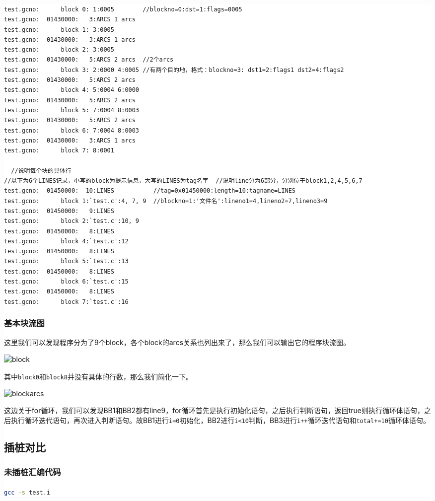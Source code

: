 ```assembly
test.gcno:      block 0: 1:0005        //blockno=0:dst=1:flags=0005  
test.gcno:  01430000:   3:ARCS 1 arcs  
test.gcno:      block 1: 3:0005  
test.gcno:  01430000:   3:ARCS 1 arcs  
test.gcno:      block 2: 3:0005  
test.gcno:  01430000:   5:ARCS 2 arcs  //2个arcs  
test.gcno:      block 3: 2:0000 4:0005 //有两个目的地，格式：blockno=3: dst1=2:flags1 dst2=4:flags2  
test.gcno:  01430000:   5:ARCS 2 arcs  
test.gcno:      block 4: 5:0004 6:0000  
test.gcno:  01430000:   5:ARCS 2 arcs  
test.gcno:      block 5: 7:0004 8:0003  
test.gcno:  01430000:   5:ARCS 2 arcs  
test.gcno:      block 6: 7:0004 8:0003  
test.gcno:  01430000:   3:ARCS 1 arcs  
test.gcno:      block 7: 8:0001  
  
  //说明每个块的具体行
//以下为6个LINES记录，小写的block为提示信息，大写的LINES为tag名字  //说明line分为6部分，分别位于block1,2,4,5,6,7
test.gcno:  01450000:  10:LINES           //tag=0x01450000:length=10:tagname=LINES  
test.gcno:      block 1:`test.c':4, 7, 9  //blockno=1:'文件名':lineno1=4,lineno2=7,lineno3=9  
test.gcno:  01450000:   9:LINES  
test.gcno:      block 2:`test.c':10, 9  
test.gcno:  01450000:   8:LINES  
test.gcno:      block 4:`test.c':12  
test.gcno:  01450000:   8:LINES  
test.gcno:      block 5:`test.c':13  
test.gcno:  01450000:   8:LINES  
test.gcno:      block 6:`test.c':15  
test.gcno:  01450000:   8:LINES  
test.gcno:      block 7:`test.c':16 
```

### 基本块流图

这里我们可以发现程序分为了9个block，各个block的arcs关系也列出来了，那么我们可以输出它的程序块流图。

![block](.\picture\block.png)

其中`block0`和`block8`并没有具体的行数，那么我们简化一下。

![blockarcs](./picture/blockarcs.png)

这边关于for循环，我们可以发现BB1和BB2都有line9，for循环首先是执行初始化语句，之后执行判断语句，返回true则执行循环体语句，之后执行循环迭代语句，再次进入判断语句。故BB1进行`i=0`初始化，BB2进行`i<10`判断，BB3进行`i++`循环迭代语句和`total+=10`循环体语句。

## 插桩对比

### 未插桩汇编代码

```bash
gcc -s test.i
```
